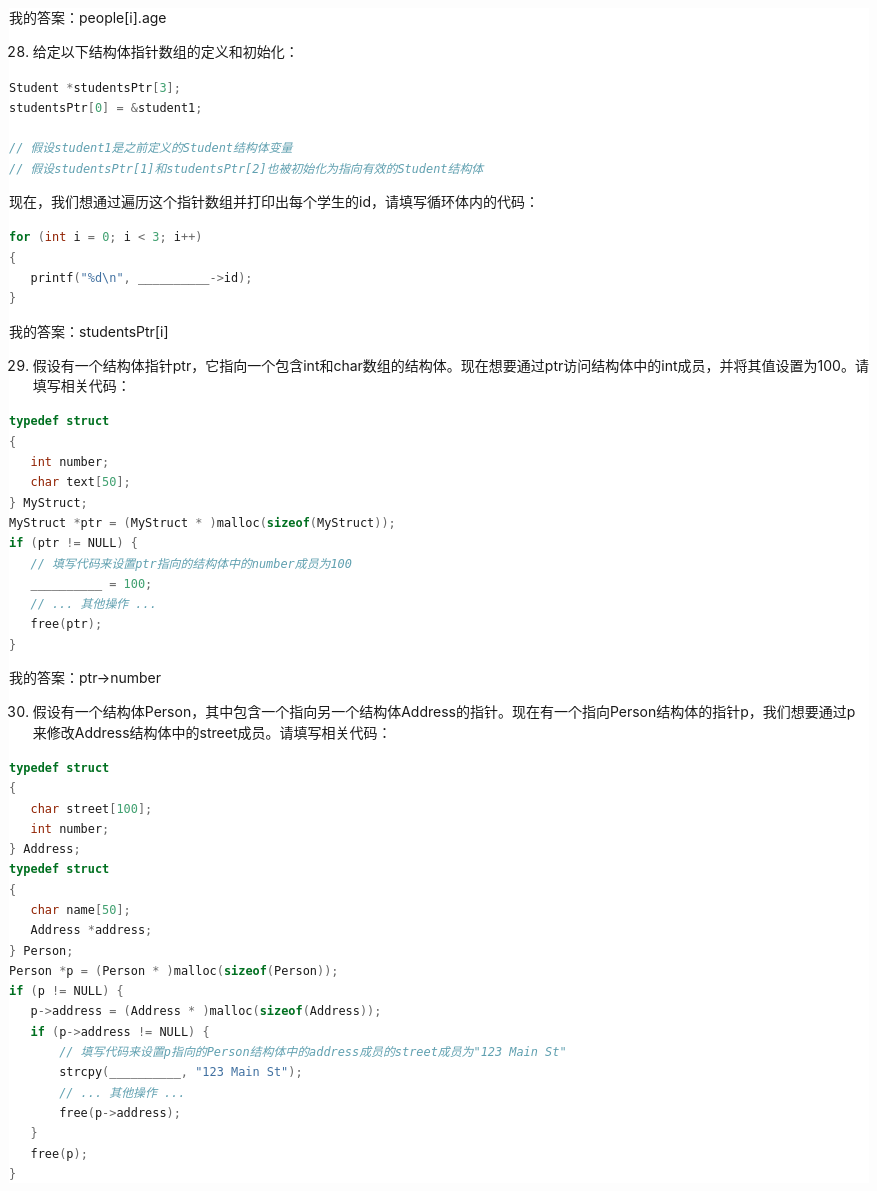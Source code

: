 我的答案：people[i].age


28. 给定以下结构体指针数组的定义和初始化：
```c
Student *studentsPtr[3];  
studentsPtr[0] = &student1;

// 假设student1是之前定义的Student结构体变量  
// 假设studentsPtr[1]和studentsPtr[2]也被初始化为指向有效的Student结构体
```
现在，我们想通过遍历这个指针数组并打印出每个学生的id，请填写循环体内的代码：
```c
for (int i = 0; i < 3; i++)
{  
   printf("%d\n", __________->id);  
}
```

我的答案：studentsPtr[i]


29. 假设有一个结构体指针ptr，它指向一个包含int和char数组的结构体。现在想要通过ptr访问结构体中的int成员，并将其值设置为100。请填写相关代码：
```c
typedef struct
{  
   int number;  
   char text[50];  
} MyStruct;  
MyStruct *ptr = (MyStruct * )malloc(sizeof(MyStruct));  
if (ptr != NULL) {  
   // 填写代码来设置ptr指向的结构体中的number成员为100  
   __________ = 100;  
   // ... 其他操作 ...  
   free(ptr);  
}
```

我的答案：ptr->number


30. 假设有一个结构体Person，其中包含一个指向另一个结构体Address的指针。现在有一个指向Person结构体的指针p，我们想要通过p来修改Address结构体中的street成员。请填写相关代码：
```c
typedef struct
{  
   char street[100];  
   int number;  
} Address;  
typedef struct
{  
   char name[50];  
   Address *address;  
} Person;   
Person *p = (Person * )malloc(sizeof(Person));  
if (p != NULL) {  
   p->address = (Address * )malloc(sizeof(Address));  
   if (p->address != NULL) {  
       // 填写代码来设置p指向的Person结构体中的address成员的street成员为"123 Main St"  
       strcpy(__________, "123 Main St");  
       // ... 其他操作 ...  
       free(p->address);  
   }  
   free(p);  
}
```
